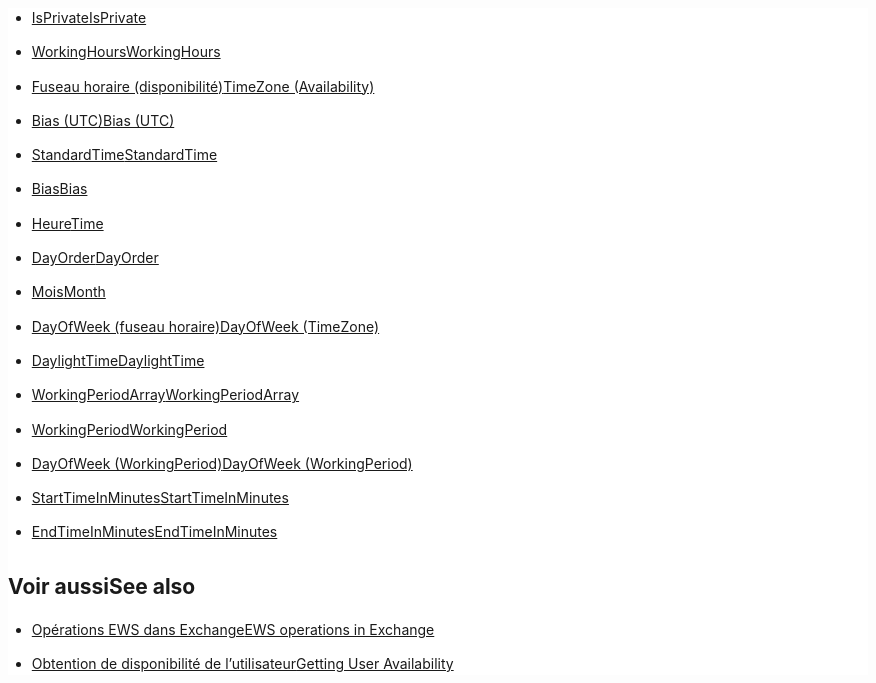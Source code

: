 - [<span data-ttu-id="fef8e-196">IsPrivate</span><span class="sxs-lookup"><span data-stu-id="fef8e-196">IsPrivate</span></span>](isprivate.md)
    
- [<span data-ttu-id="fef8e-197">WorkingHours</span><span class="sxs-lookup"><span data-stu-id="fef8e-197">WorkingHours</span></span>](workinghours-ex15websvcsotherref.md)
    
- [<span data-ttu-id="fef8e-198">Fuseau horaire (disponibilité)</span><span class="sxs-lookup"><span data-stu-id="fef8e-198">TimeZone (Availability)</span></span>](timezone-availability.md)
    
- [<span data-ttu-id="fef8e-199">Bias (UTC)</span><span class="sxs-lookup"><span data-stu-id="fef8e-199">Bias (UTC)</span></span>](bias-utc.md)
    
- [<span data-ttu-id="fef8e-200">StandardTime</span><span class="sxs-lookup"><span data-stu-id="fef8e-200">StandardTime</span></span>](standardtime.md)
    
- [<span data-ttu-id="fef8e-201">Bias</span><span class="sxs-lookup"><span data-stu-id="fef8e-201">Bias</span></span>](bias.md)
    
- [<span data-ttu-id="fef8e-202">Heure</span><span class="sxs-lookup"><span data-stu-id="fef8e-202">Time</span></span>](time.md)
    
- [<span data-ttu-id="fef8e-203">DayOrder</span><span class="sxs-lookup"><span data-stu-id="fef8e-203">DayOrder</span></span>](dayorder.md)
    
- [<span data-ttu-id="fef8e-204">Mois</span><span class="sxs-lookup"><span data-stu-id="fef8e-204">Month</span></span>](month.md)
    
- [<span data-ttu-id="fef8e-205">DayOfWeek (fuseau horaire)</span><span class="sxs-lookup"><span data-stu-id="fef8e-205">DayOfWeek (TimeZone)</span></span>](dayofweek-timezone.md)
    
- [<span data-ttu-id="fef8e-206">DaylightTime</span><span class="sxs-lookup"><span data-stu-id="fef8e-206">DaylightTime</span></span>](daylighttime.md)
    
- [<span data-ttu-id="fef8e-207">WorkingPeriodArray</span><span class="sxs-lookup"><span data-stu-id="fef8e-207">WorkingPeriodArray</span></span>](workingperiodarray.md)
    
- [<span data-ttu-id="fef8e-208">WorkingPeriod</span><span class="sxs-lookup"><span data-stu-id="fef8e-208">WorkingPeriod</span></span>](workingperiod.md)
    
- [<span data-ttu-id="fef8e-209">DayOfWeek (WorkingPeriod)</span><span class="sxs-lookup"><span data-stu-id="fef8e-209">DayOfWeek (WorkingPeriod)</span></span>](dayofweek-workingperiod.md)
    
- [<span data-ttu-id="fef8e-210">StartTimeInMinutes</span><span class="sxs-lookup"><span data-stu-id="fef8e-210">StartTimeInMinutes</span></span>](starttimeinminutes.md)
    
- [<span data-ttu-id="fef8e-211">EndTimeInMinutes</span><span class="sxs-lookup"><span data-stu-id="fef8e-211">EndTimeInMinutes</span></span>](endtimeinminutes.md)
    
## <a name="see-also"></a><span data-ttu-id="fef8e-212">Voir aussi</span><span class="sxs-lookup"><span data-stu-id="fef8e-212">See also</span></span>

- [<span data-ttu-id="fef8e-213">Opérations EWS dans Exchange</span><span class="sxs-lookup"><span data-stu-id="fef8e-213">EWS operations in Exchange</span></span>](ews-operations-in-exchange.md)
    
- [<span data-ttu-id="fef8e-214">Obtention de disponibilité de l’utilisateur</span><span class="sxs-lookup"><span data-stu-id="fef8e-214">Getting User Availability</span></span>](http://msdn.microsoft.com/library/d4133fcb-9b0f-4e6b-aadf-a389da83516a%28Office.15%29.aspx)
    

